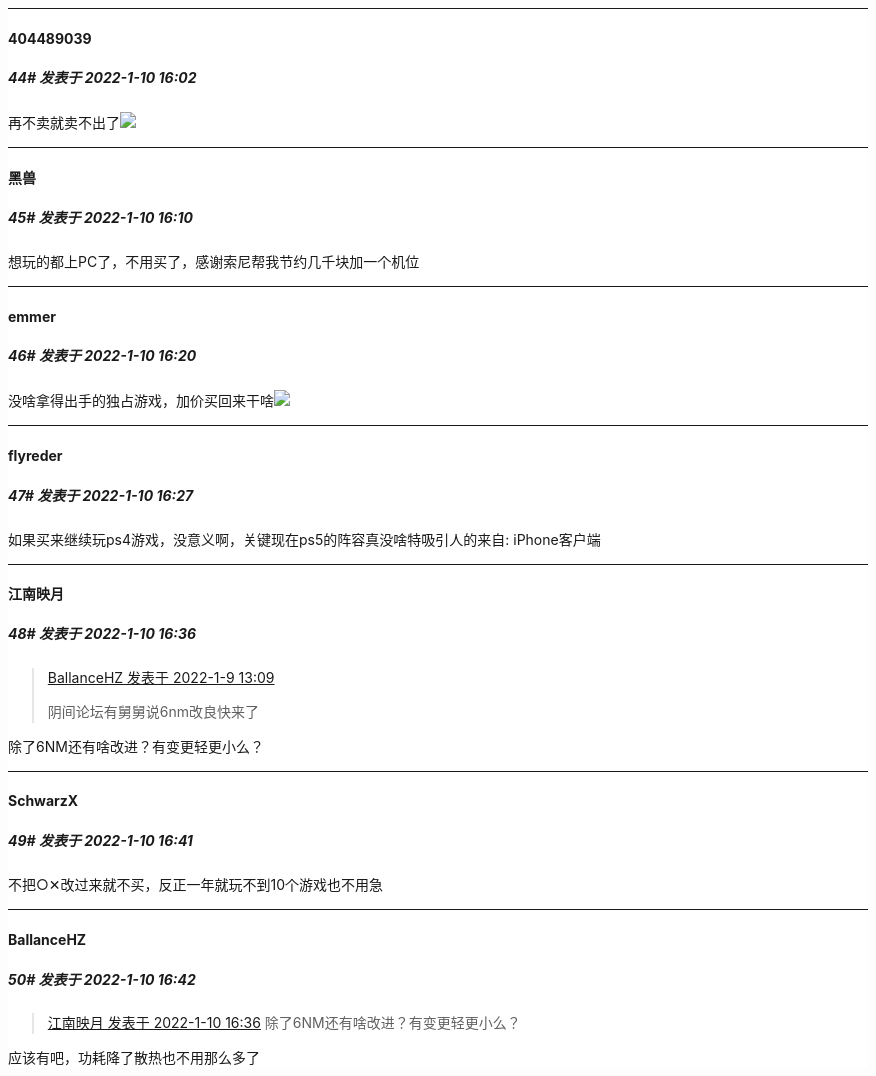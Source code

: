 *****

####  404489039  
##### 44#       发表于 2022-1-10 16:02

再不卖就卖不出了<img src="https://static.saraba1st.com/image/smiley/face2017/037.png" referrerpolicy="no-referrer">

*****

####  黑兽  
##### 45#       发表于 2022-1-10 16:10

想玩的都上PC了，不用买了，感谢索尼帮我节约几千块加一个机位

*****

####  emmer  
##### 46#       发表于 2022-1-10 16:20

没啥拿得出手的独占游戏，加价买回来干啥<img src="https://static.saraba1st.com/image/smiley/face2017/001.png" referrerpolicy="no-referrer">

*****

####  flyreder  
##### 47#       发表于 2022-1-10 16:27

如果买来继续玩ps4游戏，没意义啊，关键现在ps5的阵容真没啥特吸引人的来自: iPhone客户端

*****

####  江南映月  
##### 48#       发表于 2022-1-10 16:36

<blockquote><a href="httphttps://bbs.saraba1st.com/2b/forum.php?mod=redirect&amp;goto=findpost&amp;pid=54220857&amp;ptid=2046433" target="_blank">BallanceHZ 发表于 2022-1-9 13:09</a>

阴间论坛有舅舅说6nm改良快来了</blockquote>
除了6NM还有啥改进？有变更轻更小么？

*****

####  SchwarzX  
##### 49#       发表于 2022-1-10 16:41

不把○✕改过来就不买，反正一年就玩不到10个游戏也不用急

*****

####  BallanceHZ  
##### 50#       发表于 2022-1-10 16:42

<blockquote><a href="httphttps://bbs.saraba1st.com/2b/forum.php?mod=redirect&amp;goto=findpost&amp;pid=54235707&amp;ptid=2046433" target="_blank">江南映月 发表于 2022-1-10 16:36</a>
除了6NM还有啥改进？有变更轻更小么？</blockquote>
应该有吧，功耗降了散热也不用那么多了
